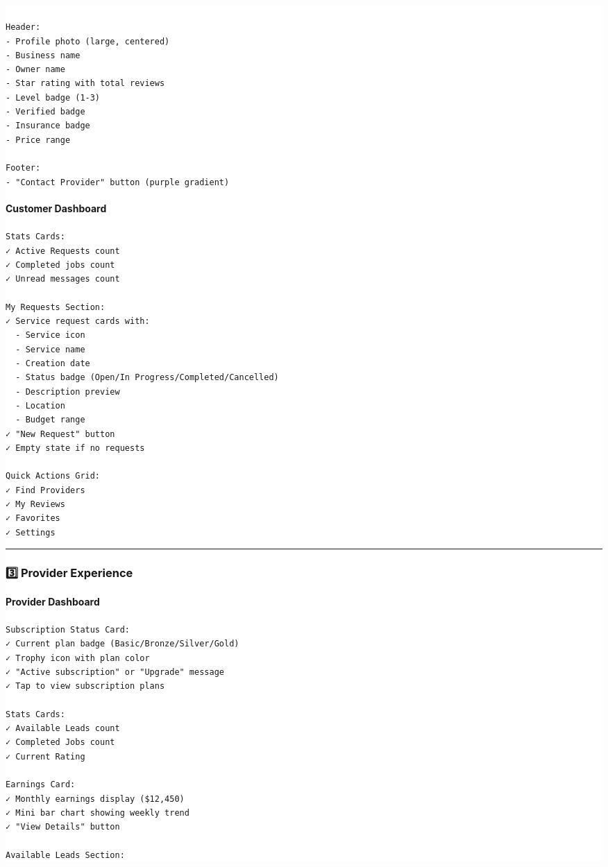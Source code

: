 ```

Header:
- Profile photo (large, centered)
- Business name
- Owner name
- Star rating with total reviews
- Level badge (1-3)
- Verified badge
- Insurance badge
- Price range

Footer:
- "Contact Provider" button (purple gradient)
```

#### Customer Dashboard
```
Stats Cards:
✓ Active Requests count
✓ Completed jobs count
✓ Unread messages count

My Requests Section:
✓ Service request cards with:
  - Service icon
  - Service name
  - Creation date
  - Status badge (Open/In Progress/Completed/Cancelled)
  - Description preview
  - Location
  - Budget range
✓ "New Request" button
✓ Empty state if no requests

Quick Actions Grid:
✓ Find Providers
✓ My Reviews
✓ Favorites
✓ Settings
```

---

### 3️⃣ Provider Experience

#### Provider Dashboard
```
Subscription Status Card:
✓ Current plan badge (Basic/Bronze/Silver/Gold)
✓ Trophy icon with plan color
✓ "Active subscription" or "Upgrade" message
✓ Tap to view subscription plans

Stats Cards:
✓ Available Leads count
✓ Completed Jobs count
✓ Current Rating

Earnings Card:
✓ Monthly earnings display ($12,450)
✓ Mini bar chart showing weekly trend
✓ "View Details" button

Available Leads Section:
```